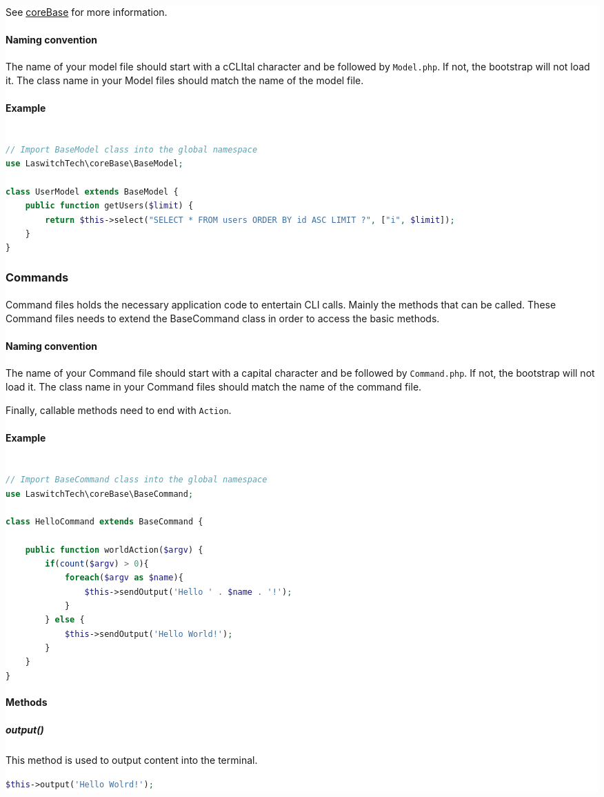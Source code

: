 See [coreBase](https://github.com/LaswitchTech/coreBase) for more information.

#### Naming convention
The name of your model file should start with a cCLItal character and be followed by ```Model.php```.  If not, the bootstrap will not load it.
The class name in your Model files should match the name of the model file.

#### Example
```php

// Import BaseModel class into the global namespace
use LaswitchTech\coreBase\BaseModel;

class UserModel extends BaseModel {
    public function getUsers($limit) {
        return $this->select("SELECT * FROM users ORDER BY id ASC LIMIT ?", ["i", $limit]);
    }
}
```

### Commands
Command files holds the necessary application code to entertain CLI calls. Mainly the methods that can be called. These Command files needs to extend the BaseCommand class in order to access the basic methods.

#### Naming convention
The name of your Command file should start with a capital character and be followed by ```Command.php```.  If not, the bootstrap will not load it. The class name in your Command files should match the name of the command file.

Finally, callable methods need to end with ```Action```.

#### Example
```php

// Import BaseCommand class into the global namespace
use LaswitchTech\coreBase\BaseCommand;

class HelloCommand extends BaseCommand {

    public function worldAction($argv) {
        if(count($argv) > 0){
            foreach($argv as $name){
                $this->sendOutput('Hello ' . $name . '!');
            }
        } else {
            $this->sendOutput('Hello World!');
        }
    }
}
```

#### Methods
##### output()
This method is used to output content into the terminal.
```php
$this->output('Hello Wolrd!');
```
